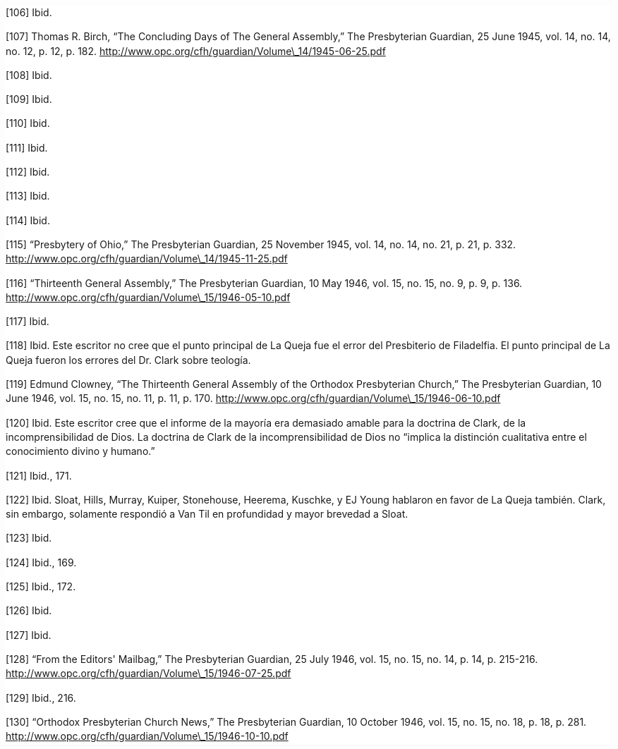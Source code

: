 \[106\] Ibid.

\[107\] Thomas R. Birch, “The Concluding Days of The General Assembly,” The Presbyterian Guardian, 25 June 1945, vol. 14, no. 14, no. 12, p. 12, p. 182. http://www.opc.org/cfh/guardian/Volume\_14/1945-06-25.pdf

\[108\] Ibid.

\[109\] Ibid.

\[110\] Ibid.

\[111\] Ibid.

\[112\] Ibid.

\[113\] Ibid.

\[114\] Ibid.

\[115\] “Presbytery of Ohio,” The Presbyterian Guardian, 25 November 1945, vol. 14, no. 14, no. 21, p. 21, p. 332. http://www.opc.org/cfh/guardian/Volume\_14/1945-11-25.pdf

\[116\] “Thirteenth General Assembly,” The Presbyterian Guardian, 10 May 1946, vol. 15, no. 15, no. 9, p. 9, p. 136. http://www.opc.org/cfh/guardian/Volume\_15/1946-05-10.pdf

\[117\] Ibid.

\[118\] Ibid. Este escritor no cree que el punto principal de La Queja fue el error del Presbiterio de Filadelfia. El punto principal de La Queja fueron los errores del Dr. Clark sobre teología.

\[119\] Edmund Clowney, “The Thirteenth General Assembly of the Orthodox Presbyterian Church,” The Presbyterian Guardian, 10 June 1946, vol. 15, no. 15, no. 11, p. 11, p. 170. http://www.opc.org/cfh/guardian/Volume\_15/1946-06-10.pdf

\[120\] Ibid. Este escritor cree que el informe de la mayoría era demasiado amable para la doctrina de Clark, de la incomprensibilidad de Dios. La doctrina de Clark de la incomprensibilidad de Dios no “implica la distinción cualitativa entre el conocimiento divino y humano.”

\[121\] Ibid., 171.

\[122\] Ibid. Sloat, Hills, Murray, Kuiper, Stonehouse, Heerema, Kuschke, y EJ Young hablaron en favor de La Queja también. Clark, sin embargo, solamente respondió a Van Til en profundidad y mayor brevedad a Sloat.

\[123\] Ibid.

\[124\] Ibid., 169.

\[125\] Ibid., 172.

\[126\] Ibid.

\[127\] Ibid.

\[128\] “From the Editors' Mailbag,” The Presbyterian Guardian, 25 July 1946, vol. 15, no. 15, no. 14, p. 14, p. 215-216. http://www.opc.org/cfh/guardian/Volume\_15/1946-07-25.pdf

\[129\] Ibid., 216.

\[130\] “Orthodox Presbyterian Church News,” The Presbyterian Guardian, 10 October 1946, vol. 15, no. 15, no. 18, p. 18, p. 281. http://www.opc.org/cfh/guardian/Volume\_15/1946-10-10.pdf
